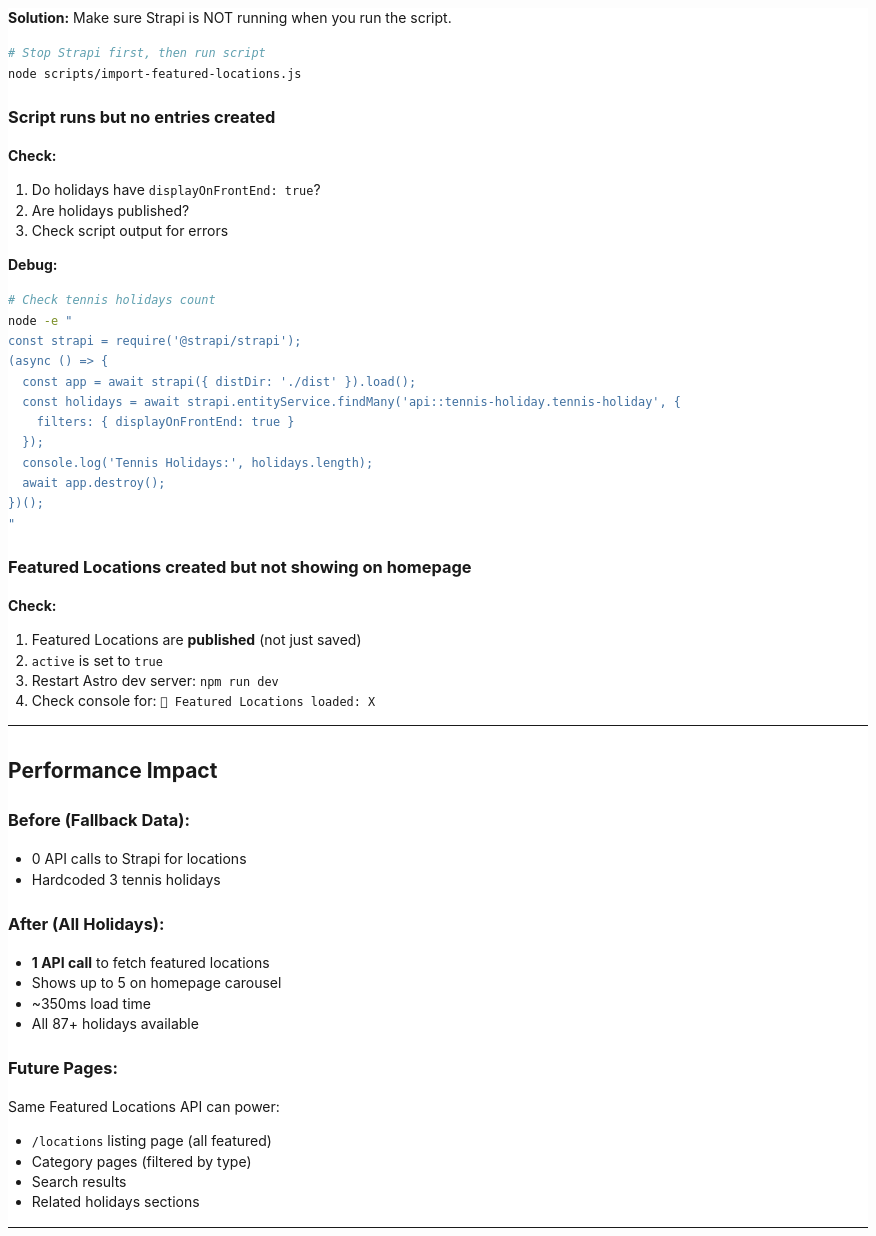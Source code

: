 **Solution:** Make sure Strapi is NOT running when you run the script.
```bash
# Stop Strapi first, then run script
node scripts/import-featured-locations.js
```

### Script runs but no entries created

**Check:**
1. Do holidays have `displayOnFrontEnd: true`?
2. Are holidays published?
3. Check script output for errors

**Debug:**
```bash
# Check tennis holidays count
node -e "
const strapi = require('@strapi/strapi');
(async () => {
  const app = await strapi({ distDir: './dist' }).load();
  const holidays = await strapi.entityService.findMany('api::tennis-holiday.tennis-holiday', { 
    filters: { displayOnFrontEnd: true } 
  });
  console.log('Tennis Holidays:', holidays.length);
  await app.destroy();
})();
"
```

### Featured Locations created but not showing on homepage

**Check:**
1. Featured Locations are **published** (not just saved)
2. `active` is set to `true`
3. Restart Astro dev server: `npm run dev`
4. Check console for: `📍 Featured Locations loaded: X`

---

## Performance Impact

### Before (Fallback Data):
- 0 API calls to Strapi for locations
- Hardcoded 3 tennis holidays

### After (All Holidays):
- **1 API call** to fetch featured locations
- Shows up to 5 on homepage carousel
- ~350ms load time
- All 87+ holidays available

### Future Pages:
Same Featured Locations API can power:
- `/locations` listing page (all featured)
- Category pages (filtered by type)
- Search results
- Related holidays sections

---